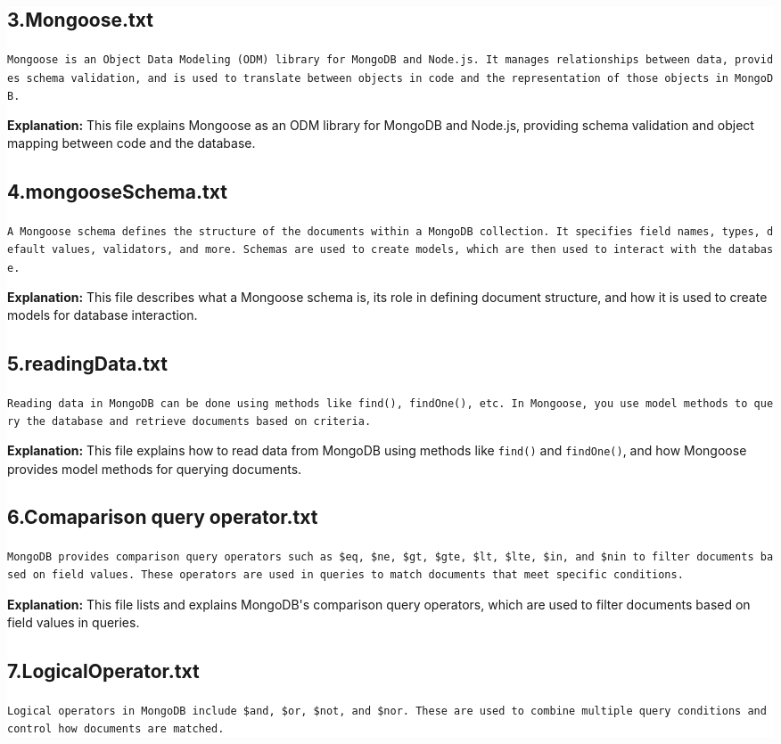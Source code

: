 ## 3.Mongoose.txt

```
Mongoose is an Object Data Modeling (ODM) library for MongoDB and Node.js. It manages relationships between data, provides schema validation, and is used to translate between objects in code and the representation of those objects in MongoDB.
```

**Explanation:**
This file explains Mongoose as an ODM library for MongoDB and Node.js, providing schema validation and object mapping between code and the database.

## 4.mongooseSchema.txt

```
A Mongoose schema defines the structure of the documents within a MongoDB collection. It specifies field names, types, default values, validators, and more. Schemas are used to create models, which are then used to interact with the database.
```

**Explanation:**
This file describes what a Mongoose schema is, its role in defining document structure, and how it is used to create models for database interaction.

## 5.readingData.txt

```
Reading data in MongoDB can be done using methods like find(), findOne(), etc. In Mongoose, you use model methods to query the database and retrieve documents based on criteria.
```

**Explanation:**
This file explains how to read data from MongoDB using methods like `find()` and `findOne()`, and how Mongoose provides model methods for querying documents.

## 6.Comaparison query operator.txt

```
MongoDB provides comparison query operators such as $eq, $ne, $gt, $gte, $lt, $lte, $in, and $nin to filter documents based on field values. These operators are used in queries to match documents that meet specific conditions.
```

**Explanation:**
This file lists and explains MongoDB's comparison query operators, which are used to filter documents based on field values in queries.

## 7.LogicalOperator.txt

```
Logical operators in MongoDB include $and, $or, $not, and $nor. These are used to combine multiple query conditions and control how documents are matched.
```
